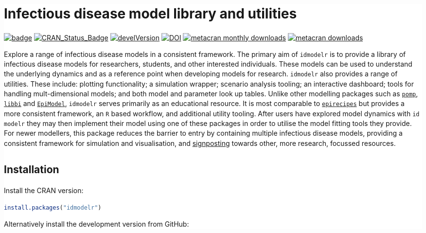 


# Infectious disease model library and utilities <img src="man/figures/logo.png" align="right" alt="" width="120" />

[![badge](https://img.shields.io/badge/Launch-idmodelr-lightblue.svg)](https://mybinder.org/v2/gh/seabbs/idmodelr/master?urlpath=rstudio)
[![CRAN_Status_Badge](http://www.r-pkg.org/badges/version/idmodelr)](https://cran.r-project.org/package=idmodelr)
[![develVersion](https://img.shields.io/badge/devel%20version-0.3.2-blue.svg?style=flat)](https://github.com/seabbs/idmodelr)
[![DOI](https://zenodo.org/badge/DOI/10.5281/zenodo.2641048.svg)](https://doi.org/10.5281/zenodo.2641048)
[![metacran monthly
downloads](http://cranlogs.r-pkg.org/badges/idmodelr)](https://cran.r-project.org/package=idmodelr)
[![metacran
downloads](http://cranlogs.r-pkg.org/badges/grand-total/idmodelr?color=ff69b4)](https://cran.r-project.org/package=idmodelr)

Explore a range of infectious disease models in a consistent framework.
The primary aim of `idmodelr` is to provide a library of infectious
disease models for researchers, students, and other interested
individuals. These models can be used to understand the underlying
dynamics and as a reference point when developing models for research.
`idmodelr` also provides a range of utilities. These include: plotting
functionality; a simulation wrapper; scenario analysis tooling; an
interactive dashboard; tools for handling mult-dimensional models; and
both model and parameter look up tables. Unlike other modelling packages
such as [`pomp`](https://kingaa.github.io/pomp/),
[`libbi`](http://libbi.org) and [`EpiModel`](http://www.epimodel.org),
`idmodelr` serves primarily as an educational resource. It is most
comparable to
[`epirecipes`](http://epirecip.es/epicookbook/chapters/simple) but
provides a more consistent framework, an `R` based workflow, and
additional utility tooling. After users have explored model dynamics
with `idmodelr` they may then implement their model using one of these
packages in order to utilise the model fitting tools they provide. For
newer modellers, this package reduces the barrier to entry by containing
multiple infectious disease models, providing a consistent framework for
simulation and visualisation, and
[signposting](https://www.samabbott.co.uk/idmodelr/articles/resources.html)
towards other, more research, focussed resources.

## Installation

Install the CRAN version:

``` r
install.packages("idmodelr")
```

Alternatively install the development version from GitHub:
